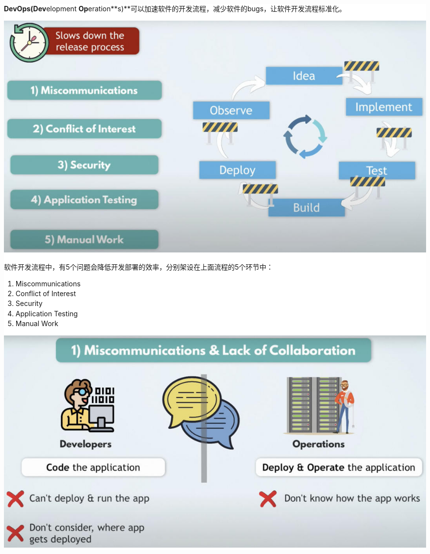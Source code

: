 **DevOps(Dev**elopment **Op**eration\*\*s)\*\*可以加速软件的开发流程，减少软件的bugs，让软件开发流程标准化。

![](27_生成式AI时代的AI&Infra—从DevOps👉MLOp.jpg)

软件开发流程中，有5个问题会降低开发部署的效率，分别架设在上面流程的5个环节中：

1.  Miscommunications
2.  Conflict of Interest
3.  Security
4.  Application Testing
5.  Manual Work

![](21_生成式AI时代的AI&Infra—从DevOps👉MLOp.jpg)
